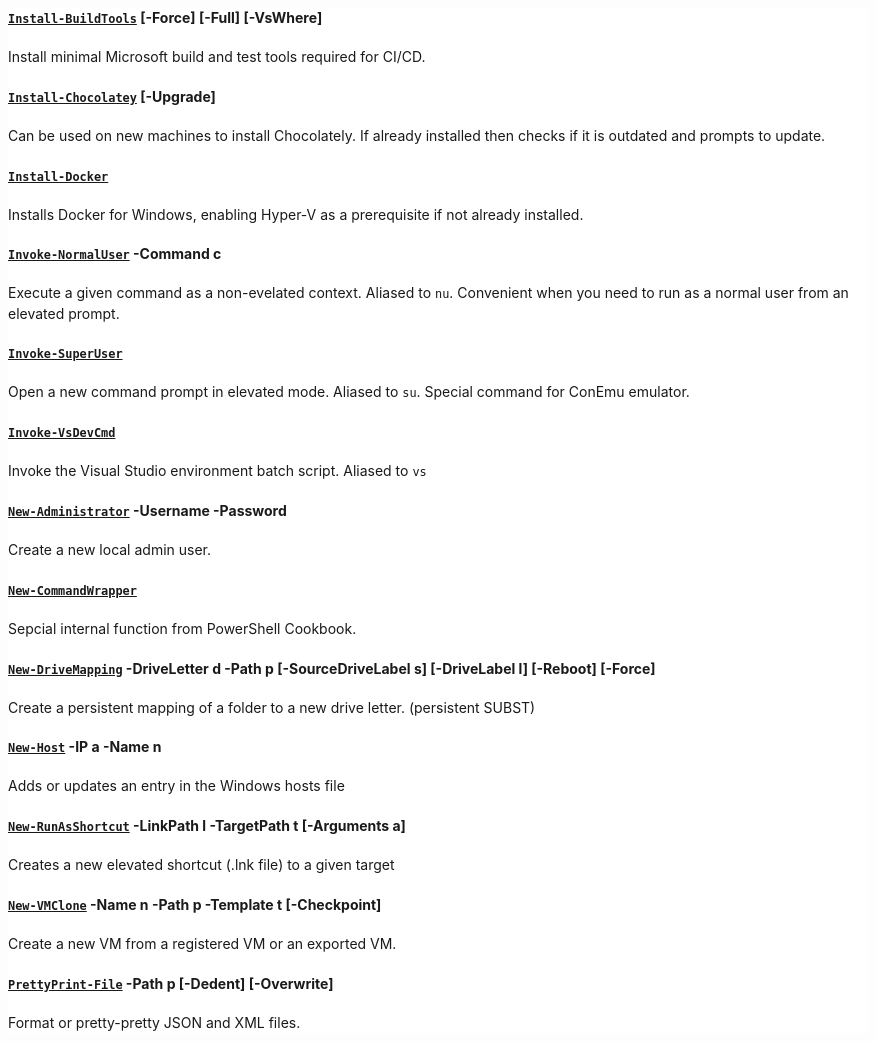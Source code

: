 #### [`Install-BuildTools`](Modules/Scripts/Install-BuildTools.ps1) [-Force] [-Full] [-VsWhere]
Install minimal Microsoft build and test tools required for CI/CD.

#### [`Install-Chocolatey`](Modules/Scripts/Install-Chocolatey.ps1) [-Upgrade]
Can be used on new machines to install Chocolately. If already installed then checks if it is outdated and prompts to update.

#### [`Install-Docker`](Modules/Scripts/Install-Docker.ps1)
Installs Docker for Windows, enabling Hyper-V as a prerequisite if not already installed.

#### [`Invoke-NormalUser`](Modules/Scripts/Invoke-NormalUser.ps1) -Command c
Execute a given command as a non-evelated context. Aliased to `nu`. 
Convenient when you need to run as a normal user from an elevated prompt.

#### [`Invoke-SuperUser`](Modules/Scripts/Invoke-SuperUser.ps1)
Open a new command prompt in elevated mode. Aliased to `su`. Special command for ConEmu emulator.

#### [`Invoke-VsDevCmd`](Modules/Scripts/Invoke-VsDevCmd.ps1)
Invoke the Visual Studio environment batch script. Aliased to `vs`

#### [`New-Administrator`](Modules/Scripts/New-Administrator.ps1) -Username -Password
Create a new local admin user.

#### [`New-CommandWrapper`](Modules/Scripts/New-CommandWrapper.ps1)
Sepcial internal function from PowerShell Cookbook.

#### [`New-DriveMapping`](Modules/Scripts/New-DriveMapping.ps1) -DriveLetter d -Path p [-SourceDriveLabel s] [-DriveLabel l] [-Reboot] [-Force]
Create a persistent mapping of a folder to a new drive letter. (persistent SUBST)

#### [`New-Host`](Modules/Scripts/New-Host.ps1) -IP a -Name n
Adds or updates an entry in the Windows hosts file

#### [`New-RunAsShortcut`](Modules/Scripts/New-RunAsShortcut.ps1) -LinkPath l -TargetPath t [-Arguments a]
Creates a new elevated shortcut (.lnk file) to a given target

#### [`New-VMClone`](Modules/Scripts/New-VMClone.ps1) -Name n -Path p -Template t [-Checkpoint]
Create a new VM from a registered VM or an exported VM.

#### [`PrettyPrint-File`](Modules/Scripts/PrettyPrint-File.ps1) -Path p [-Dedent] [-Overwrite]
Format or pretty-pretty JSON and XML files.
